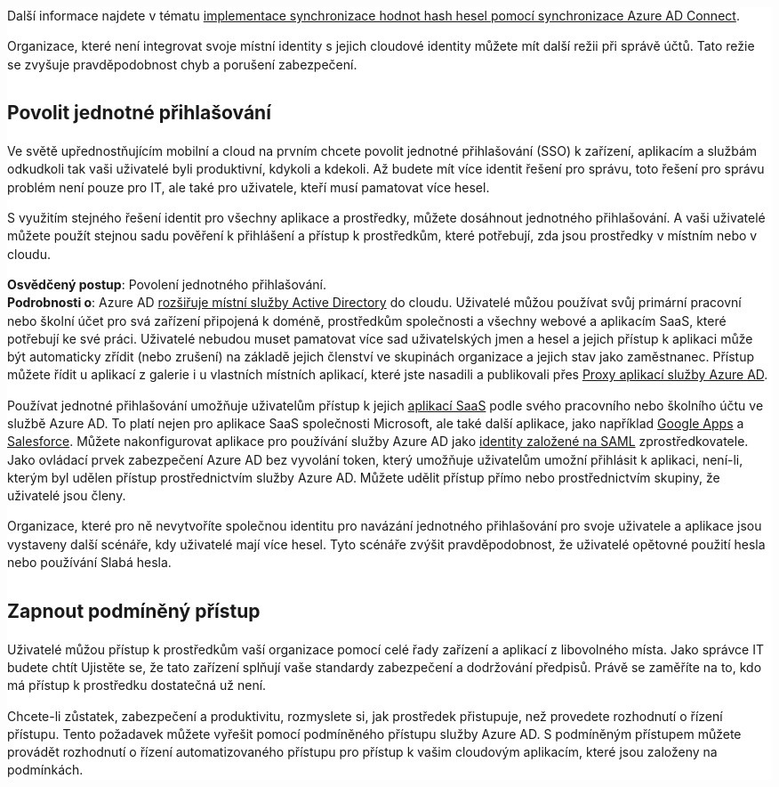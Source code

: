 Další informace najdete v tématu [implementace synchronizace hodnot hash hesel pomocí synchronizace Azure AD Connect](../active-directory/connect/active-directory-aadconnectsync-implement-password-hash-synchronization.md).

Organizace, které není integrovat svoje místní identity s jejich cloudové identity můžete mít další režii při správě účtů. Tato režie se zvyšuje pravděpodobnost chyb a porušení zabezpečení.

## <a name="enable-single-sign-on"></a>Povolit jednotné přihlašování

Ve světě upřednostňujícím mobilní a cloud na prvním chcete povolit jednotné přihlašování (SSO) k zařízení, aplikacím a službám odkudkoli tak vaši uživatelé byli produktivní, kdykoli a kdekoli. Až budete mít více identit řešení pro správu, toto řešení pro správu problém není pouze pro IT, ale také pro uživatele, kteří musí pamatovat více hesel.

S využitím stejného řešení identit pro všechny aplikace a prostředky, můžete dosáhnout jednotného přihlašování. A vaši uživatelé můžete použít stejnou sadu pověření k přihlášení a přístup k prostředkům, které potřebují, zda jsou prostředky v místním nebo v cloudu.

**Osvědčený postup**: Povolení jednotného přihlašování.  
**Podrobnosti o**: Azure AD [rozšiřuje místní služby Active Directory](../active-directory/connect/active-directory-aadconnect.md) do cloudu. Uživatelé můžou používat svůj primární pracovní nebo školní účet pro svá zařízení připojená k doméně, prostředkům společnosti a všechny webové a aplikacím SaaS, které potřebují ke své práci. Uživatelé nebudou muset pamatovat více sad uživatelských jmen a hesel a jejich přístup k aplikaci může být automaticky zřídit (nebo zrušení) na základě jejich členství ve skupinách organizace a jejich stav jako zaměstnanec. Přístup můžete řídit u aplikací z galerie i u vlastních místních aplikací, které jste nasadili a publikovali přes [Proxy aplikací služby Azure AD](../active-directory/active-directory-application-proxy-get-started.md).

Používat jednotné přihlašování umožňuje uživatelům přístup k jejich [aplikací SaaS](../active-directory/active-directory-appssoaccess-whatis.md) podle svého pracovního nebo školního účtu ve službě Azure AD. To platí nejen pro aplikace SaaS společnosti Microsoft, ale také další aplikace, jako například [Google Apps](../active-directory/active-directory-saas-google-apps-tutorial.md) a [Salesforce](../active-directory/active-directory-saas-salesforce-tutorial.md). Můžete nakonfigurovat aplikace pro používání služby Azure AD jako [identity založené na SAML](../active-directory/fundamentals-identity.md) zprostředkovatele. Jako ovládací prvek zabezpečení Azure AD bez vyvolání token, který umožňuje uživatelům umožní přihlásit k aplikaci, není-li, kterým byl udělen přístup prostřednictvím služby Azure AD. Můžete udělit přístup přímo nebo prostřednictvím skupiny, že uživatelé jsou členy.

Organizace, které pro ně nevytvoříte společnou identitu pro navázání jednotného přihlašování pro svoje uživatele a aplikace jsou vystaveny další scénáře, kdy uživatelé mají více hesel. Tyto scénáře zvýšit pravděpodobnost, že uživatelé opětovné použití hesla nebo používání Slabá hesla.

## <a name="turn-on-conditional-access"></a>Zapnout podmíněný přístup

Uživatelé můžou přístup k prostředkům vaší organizace pomocí celé řady zařízení a aplikací z libovolného místa. Jako správce IT budete chtít Ujistěte se, že tato zařízení splňují vaše standardy zabezpečení a dodržování předpisů. Právě se zaměříte na to, kdo má přístup k prostředku dostatečná už není.

Chcete-li zůstatek, zabezpečení a produktivitu, rozmyslete si, jak prostředek přistupuje, než provedete rozhodnutí o řízení přístupu. Tento požadavek můžete vyřešit pomocí podmíněného přístupu služby Azure AD. S podmíněným přístupem můžete provádět rozhodnutí o řízení automatizovaného přístupu pro přístup k vašim cloudovým aplikacím, které jsou založeny na podmínkách.
